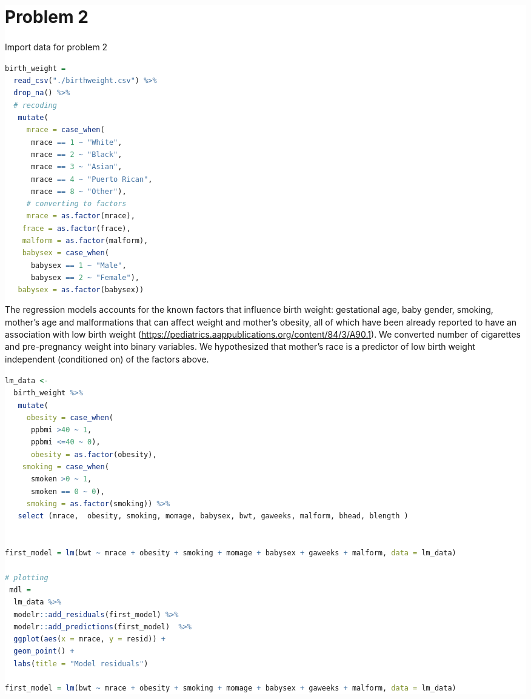 # Problem 2

Import data for problem 2

``` r
birth_weight = 
  read_csv("./birthweight.csv") %>% 
  drop_na() %>%
  # recoding
   mutate(
     mrace = case_when(
      mrace == 1 ~ "White",
      mrace == 2 ~ "Black",
      mrace == 3 ~ "Asian",
      mrace == 4 ~ "Puerto Rican",
      mrace == 8 ~ "Other"),
     # converting to factors
     mrace = as.factor(mrace),
    frace = as.factor(frace),
    malform = as.factor(malform),
    babysex = case_when(
      babysex == 1 ~ "Male",
      babysex == 2 ~ "Female"), 
   babysex = as.factor(babysex))
```

The regression models accounts for the known factors that influence
birth weight: gestational age, baby gender, smoking, mother’s age and
malformations that can affect weight and mother’s obesity, all of which
have been already reported to have an association with low birth weight
(<https://pediatrics.aappublications.org/content/84/3/A90.1>). We
converted number of cigarettes and pre-pregnancy weight into binary
variables. We hypothesized that mother’s race is a predictor of low
birth weight independent (conditioned on) of the factors above.

``` r
lm_data <-
  birth_weight %>%
   mutate(
     obesity = case_when(
      ppbmi >40 ~ 1,
      ppbmi <=40 ~ 0),
      obesity = as.factor(obesity),
    smoking = case_when(
      smoken >0 ~ 1,
      smoken == 0 ~ 0),
     smoking = as.factor(smoking)) %>%
   select (mrace,  obesity, smoking, momage, babysex, bwt, gaweeks, malform, bhead, blength )  


first_model = lm(bwt ~ mrace + obesity + smoking + momage + babysex + gaweeks + malform, data = lm_data)

# plotting
 mdl =
  lm_data %>% 
  modelr::add_residuals(first_model) %>% 
  modelr::add_predictions(first_model)  %>%
  ggplot(aes(x = mrace, y = resid)) + 
  geom_point() +
  labs(title = "Model residuals")
  
first_model = lm(bwt ~ mrace + obesity + smoking + momage + babysex + gaweeks + malform, data = lm_data) 
```